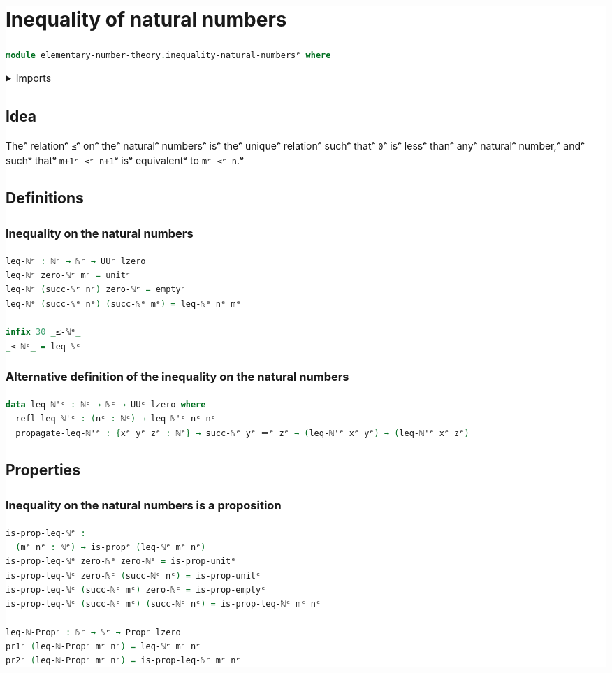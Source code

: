 # Inequality of natural numbers

```agda
module elementary-number-theory.inequality-natural-numbersᵉ where
```

<details><summary>Imports</summary></details>

## Idea

Theᵉ relationᵉ `≤`ᵉ onᵉ theᵉ naturalᵉ numbersᵉ isᵉ theᵉ uniqueᵉ relationᵉ suchᵉ thatᵉ `0`ᵉ isᵉ
lessᵉ thanᵉ anyᵉ naturalᵉ number,ᵉ andᵉ suchᵉ thatᵉ `m+1ᵉ ≤ᵉ n+1`ᵉ isᵉ equivalentᵉ to
`mᵉ ≤ᵉ n`.ᵉ

## Definitions

### Inequality on the natural numbers

```agda
leq-ℕᵉ : ℕᵉ → ℕᵉ → UUᵉ lzero
leq-ℕᵉ zero-ℕᵉ mᵉ = unitᵉ
leq-ℕᵉ (succ-ℕᵉ nᵉ) zero-ℕᵉ = emptyᵉ
leq-ℕᵉ (succ-ℕᵉ nᵉ) (succ-ℕᵉ mᵉ) = leq-ℕᵉ nᵉ mᵉ

infix 30 _≤-ℕᵉ_
_≤-ℕᵉ_ = leq-ℕᵉ
```

### Alternative definition of the inequality on the natural numbers

```agda
data leq-ℕ'ᵉ : ℕᵉ → ℕᵉ → UUᵉ lzero where
  refl-leq-ℕ'ᵉ : (nᵉ : ℕᵉ) → leq-ℕ'ᵉ nᵉ nᵉ
  propagate-leq-ℕ'ᵉ : {xᵉ yᵉ zᵉ : ℕᵉ} → succ-ℕᵉ yᵉ ＝ᵉ zᵉ → (leq-ℕ'ᵉ xᵉ yᵉ) → (leq-ℕ'ᵉ xᵉ zᵉ)
```

## Properties

### Inequality on the natural numbers is a proposition

```agda
is-prop-leq-ℕᵉ :
  (mᵉ nᵉ : ℕᵉ) → is-propᵉ (leq-ℕᵉ mᵉ nᵉ)
is-prop-leq-ℕᵉ zero-ℕᵉ zero-ℕᵉ = is-prop-unitᵉ
is-prop-leq-ℕᵉ zero-ℕᵉ (succ-ℕᵉ nᵉ) = is-prop-unitᵉ
is-prop-leq-ℕᵉ (succ-ℕᵉ mᵉ) zero-ℕᵉ = is-prop-emptyᵉ
is-prop-leq-ℕᵉ (succ-ℕᵉ mᵉ) (succ-ℕᵉ nᵉ) = is-prop-leq-ℕᵉ mᵉ nᵉ

leq-ℕ-Propᵉ : ℕᵉ → ℕᵉ → Propᵉ lzero
pr1ᵉ (leq-ℕ-Propᵉ mᵉ nᵉ) = leq-ℕᵉ mᵉ nᵉ
pr2ᵉ (leq-ℕ-Propᵉ mᵉ nᵉ) = is-prop-leq-ℕᵉ mᵉ nᵉ
```
